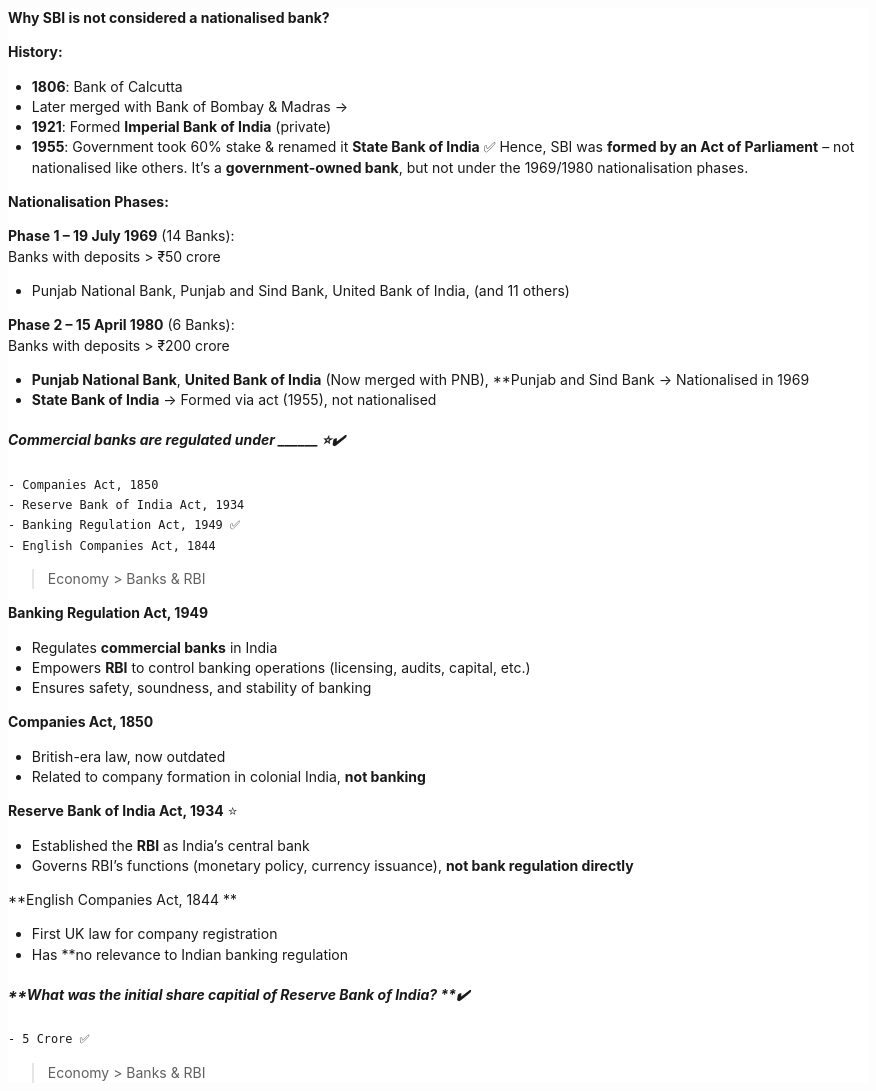 
**Why SBI is not considered a nationalised bank?**

**History:**
- **1806**: Bank of Calcutta
- Later merged with Bank of Bombay & Madras →
- **1921**: Formed **Imperial Bank of India** (private)
- **1955**: Government took 60% stake & renamed it **State Bank of India** ✅
Hence, SBI was **formed by an Act of Parliament** – not nationalised like others. It’s a **government-owned bank**, but not under the 1969/1980 nationalisation phases.


**Nationalisation Phases:**

**Phase 1 – 19 July 1969** (14 Banks):  
Banks with deposits > ₹50 crore
- Punjab National Bank, Punjab and Sind Bank, United Bank of India, (and 11 others)
    
**Phase 2 – 15 April 1980** (6 Banks):  
Banks with deposits > ₹200 crore

- **Punjab National Bank**, **United Bank of India** (Now merged with PNB), **Punjab and Sind Bank -> Nationalised in 1969
- **State Bank of India** -> Formed via act (1955), not nationalised

##### **Commercial banks are regulated under ______** ⭐✔️
```
- Companies Act, 1850
- Reserve Bank of India Act, 1934
- Banking Regulation Act, 1949 ✅
- English Companies Act, 1844
```
> Economy > Banks & RBI

**Banking Regulation Act, 1949**
- Regulates **commercial banks** in India
- Empowers **RBI** to control banking operations (licensing, audits, capital, etc.)
- Ensures safety, soundness, and stability of banking
    
**Companies Act, 1850**   
- British-era law, now outdated
- Related to company formation in colonial India, **not banking**
        
**Reserve Bank of India Act, 1934** ⭐
- Established the **RBI** as India’s central bank
- Governs RBI’s functions (monetary policy, currency issuance), **not bank regulation directly**
	
**English Companies Act, 1844 **
- First UK law for company registration
- Has **no relevance to Indian banking regulation

##### **What was the initial share capitial of Reserve Bank of India? **✔️
```
- 5 Crore ✅
```
> Economy > Banks & RBI
